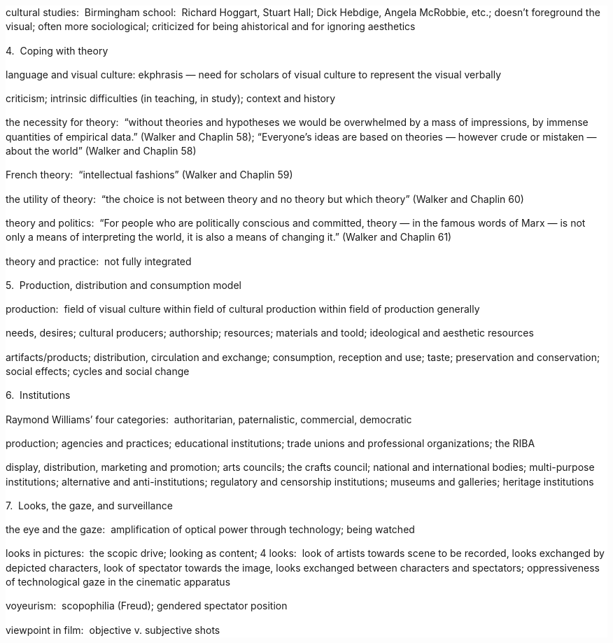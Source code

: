 cultural studies:  Birmingham school:  Richard Hoggart, Stuart Hall; Dick Hebdige, Angela McRobbie, etc.; doesn’t foreground the visual; often more sociological; criticized for being ahistorical and for ignoring aesthetics

4.  Coping with theory

language and visual culture: ekphrasis — need for scholars of visual culture to represent the visual verbally

criticism; intrinsic difficulties (in teaching, in study); context and history

the necessity for theory:  “without theories and hypotheses we would be overwhelmed by a mass of impressions, by immense quantities of empirical data.” (Walker and Chaplin 58); “Everyone’s ideas are based on theories — however crude or mistaken — about the world” (Walker and Chaplin 58)

French theory:  “intellectual fashions” (Walker and Chaplin 59)

the utility of theory:  “the choice is not between theory and no theory but which theory” (Walker and Chaplin 60)

theory and politics:  “For people who are politically conscious and committed, theory — in the famous words of Marx — is not only a means of interpreting the world, it is also a means of changing it.” (Walker and Chaplin 61)

theory and practice:  not fully integrated

5.  Production, distribution and consumption model

production:  field of visual culture within field of cultural production within field of production generally

needs, desires; cultural producers; authorship; resources; materials and toold; ideological and aesthetic resources

artifacts/products; distribution, circulation and exchange; consumption, reception and use; taste; preservation and conservation; social effects; cycles and social change

6.  Institutions

Raymond Williams’ four categories:  authoritarian, paternalistic, commercial, democratic

production; agencies and practices; educational institutions; trade unions and professional organizations; the RIBA

display, distribution, marketing and promotion; arts councils; the crafts council; national and international bodies; multi-purpose institutions; alternative and anti-institutions; regulatory and censorship institutions; museums and galleries; heritage institutions

7.  Looks, the gaze, and surveillance

the eye and the gaze:  amplification of optical power through technology; being watched

looks in pictures:  the scopic drive; looking as content; 4 looks:  look of artists towards scene to be recorded, looks exchanged by depicted characters, look of spectator towards the image, looks exchanged between characters and spectators; oppressiveness of technological gaze in the cinematic apparatus

voyeurism:  scopophilia (Freud); gendered spectator position

viewpoint in film:  objective v. subjective shots

